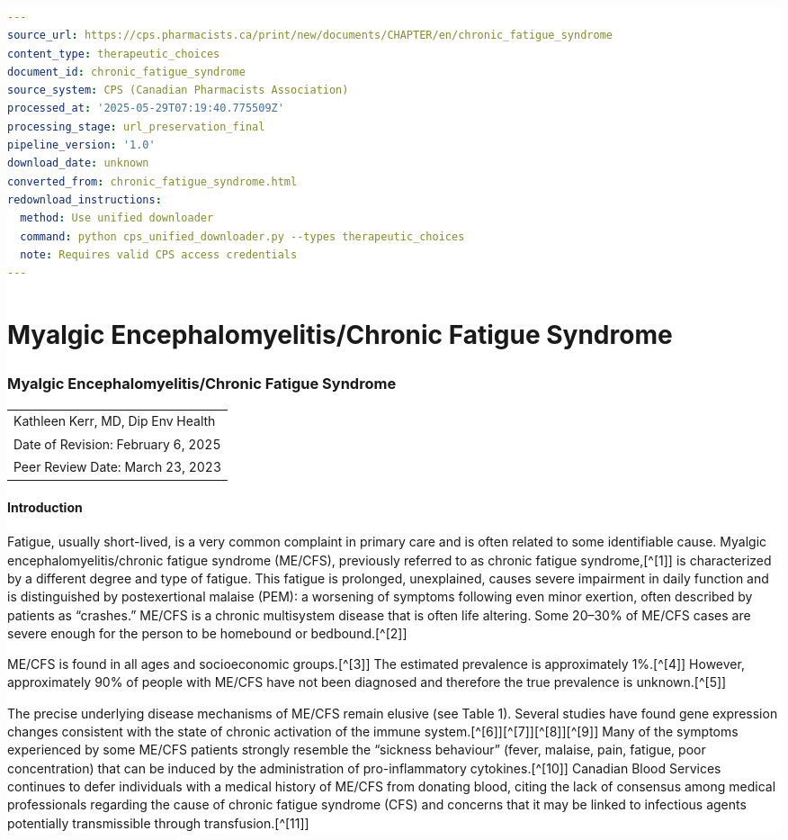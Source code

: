 ```yaml
---
source_url: https://cps.pharmacists.ca/print/new/documents/CHAPTER/en/chronic_fatigue_syndrome
content_type: therapeutic_choices
document_id: chronic_fatigue_syndrome
source_system: CPS (Canadian Pharmacists Association)
processed_at: '2025-05-29T07:19:40.775509Z'
processing_stage: url_preservation_final
pipeline_version: '1.0'
download_date: unknown
converted_from: chronic_fatigue_syndrome.html
redownload_instructions:
  method: Use unified downloader
  command: python cps_unified_downloader.py --types therapeutic_choices
  note: Requires valid CPS access credentials
---
```


# Myalgic Encephalomyelitis/Chronic Fatigue Syndrome

### Myalgic Encephalomyelitis/Chronic Fatigue Syndrome

|  |
| --- |
| Kathleen Kerr, MD, Dip Env Health |
| Date of Revision: February 6, 2025 |
| Peer Review Date: March 23, 2023 |


#### Introduction

Fatigue, usually short-lived, is a very common complaint in primary care and is often related to some identifiable cause. Myalgic encephalomyelitis/chronic fatigue syndrome (ME/CFS), previously referred to as chronic fatigue syndrome,​[^[1]] is characterized by a different degree and type of fatigue. This fatigue is prolonged, unexplained, causes severe impairment in daily function and is distinguished by postexertional malaise (PEM): a worsening of symptoms following even minor exertion, often described by patients as “crashes.” ME/CFS is a chronic multisystem disease that is often life altering. Some 20–30% of ME/CFS cases are severe enough for the person to be homebound or bedbound.​[^[2]] 

ME/CFS is found in all ages and socioeconomic groups.​[^[3]] The estimated prevalence is approximately 1%.​[^[4]] However, approximately 90% of people with ME/CFS have not been diagnosed and therefore the true prevalence is unknown.​[^[5]] 

The precise underlying disease mechanisms of ME/CFS remain elusive (see Table 1). Several studies have found gene expression changes consistent with the state of chronic activation of the immune system.​[^[6]]​[^[7]]​[^[8]]​[^[9]] Many of the symptoms experienced by some ME/CFS patients strongly resemble the “sickness behaviour” (fever, malaise, pain, fatigue, poor concentration) that can be induced by the administration of pro-inflammatory cytokines.​[^[10]] Canadian Blood Services continues to defer individuals with a medical history of ME/CFS from donating blood, citing the lack of consensus among medical professionals regarding the cause of chronic fatigue syndrome (CFS) and concerns that it may be linked to infectious agents potentially transmissible through transfusion.​[^[11]]
